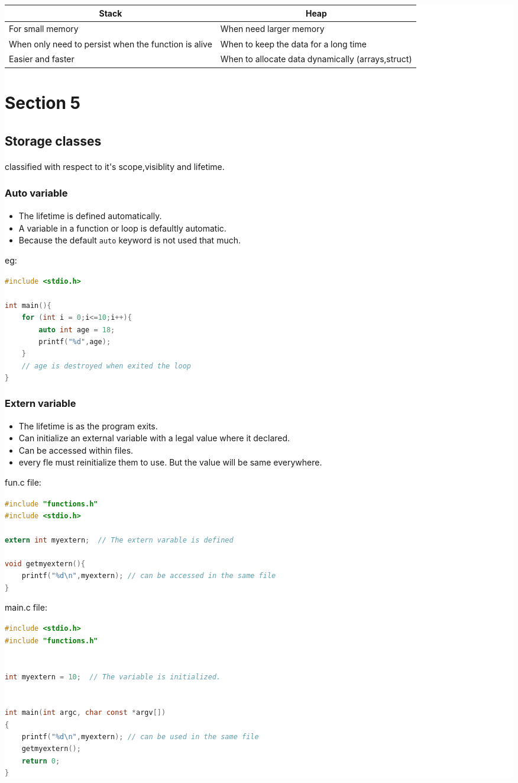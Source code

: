 |  Stack | Heap  |
|---|---|
|  For small memory |  When need larger memory |
| When only need to persist when the function is alive | When to keep the data for a long time |
| Easier and faster | When to allocate data dynamically (arrays,struct) |

# Section 5
## Storage classes
classified with respect to it's scope,visiblity and lifetime.
### Auto variable 
- The lifetime is defined automatically. 
- A variable in a function or loop is defaultly automatic.
- Because the default ```auto``` keyword is not used that much.

eg:
```c
#include <stdio.h>

int main(){
    for (int i = 0;i<=10;i++){
        auto int age = 18;
        printf("%d",age);
    }
    // age is destroyed when exited the loop 
}
```
### Extern variable
- The lifetime is as the program exits.
- Can initialize an external variable with a legal value where it declared.
- Can be accessed within files.
- every fle must reinitialize them to use. But the value will be same everywhere.

fun.c file:
```c
#include "functions.h"
#include <stdio.h>

extern int myextern;  // The extern varable is defined

void getmyextern(){
    printf("%d\n",myextern); // can be accessed in the same file
}
```

main.c file:
```c
#include <stdio.h>
#include "functions.h"


int myextern = 10;  // The variable is initialized.


int main(int argc, char const *argv[])
{
    printf("%d\n",myextern); // can be used in the same file
    getmyextern();
    return 0;
}

```